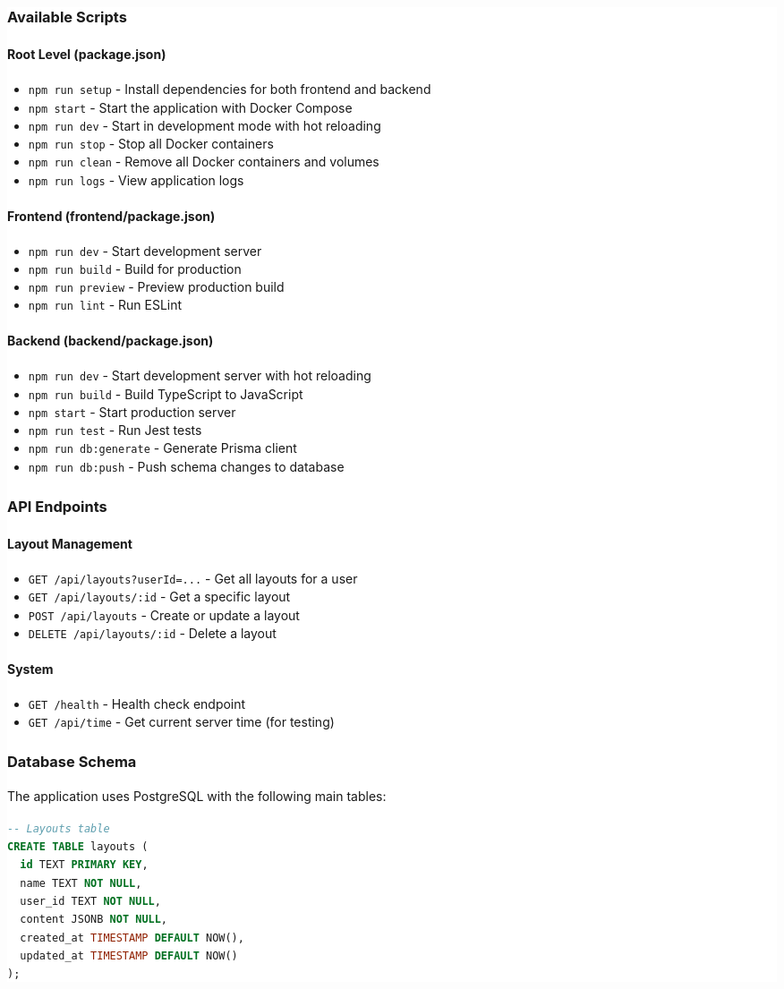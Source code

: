 ### Available Scripts

#### Root Level (package.json)
- `npm run setup` - Install dependencies for both frontend and backend
- `npm start` - Start the application with Docker Compose
- `npm run dev` - Start in development mode with hot reloading
- `npm run stop` - Stop all Docker containers
- `npm run clean` - Remove all Docker containers and volumes
- `npm run logs` - View application logs

#### Frontend (frontend/package.json)
- `npm run dev` - Start development server
- `npm run build` - Build for production
- `npm run preview` - Preview production build
- `npm run lint` - Run ESLint

#### Backend (backend/package.json)
- `npm run dev` - Start development server with hot reloading
- `npm run build` - Build TypeScript to JavaScript
- `npm start` - Start production server
- `npm run test` - Run Jest tests
- `npm run db:generate` - Generate Prisma client
- `npm run db:push` - Push schema changes to database

### API Endpoints

#### Layout Management
- `GET /api/layouts?userId=...` - Get all layouts for a user
- `GET /api/layouts/:id` - Get a specific layout
- `POST /api/layouts` - Create or update a layout
- `DELETE /api/layouts/:id` - Delete a layout

#### System
- `GET /health` - Health check endpoint
- `GET /api/time` - Get current server time (for testing)

### Database Schema

The application uses PostgreSQL with the following main tables:

```sql
-- Layouts table
CREATE TABLE layouts (
  id TEXT PRIMARY KEY,
  name TEXT NOT NULL,
  user_id TEXT NOT NULL,
  content JSONB NOT NULL,
  created_at TIMESTAMP DEFAULT NOW(),
  updated_at TIMESTAMP DEFAULT NOW()
);
```
